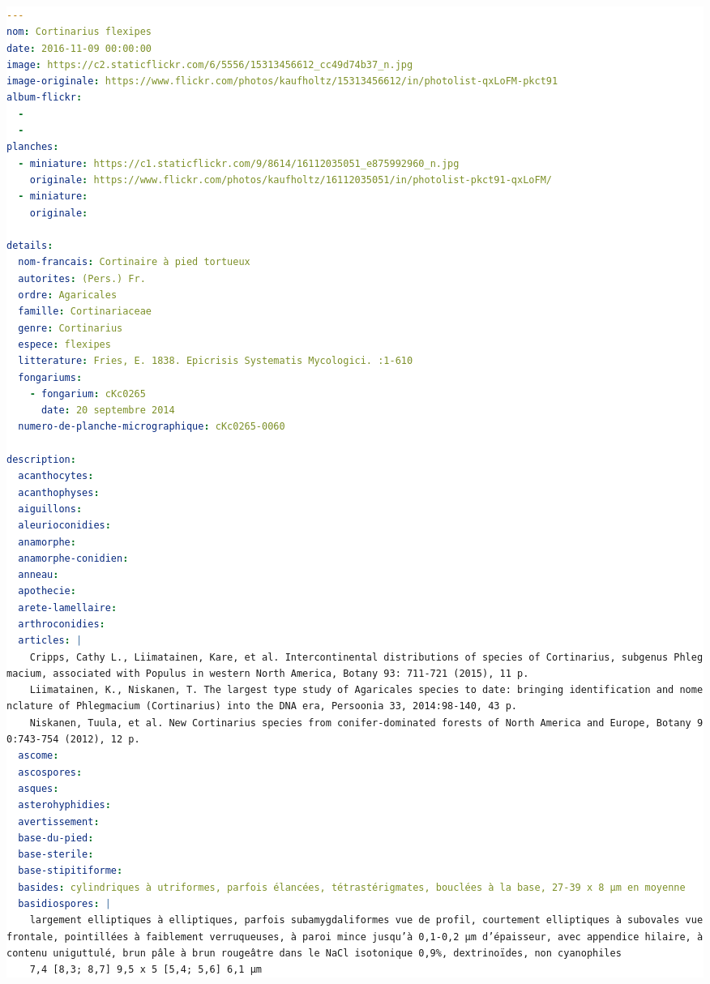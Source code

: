 ```yaml
---
nom: Cortinarius flexipes
date: 2016-11-09 00:00:00
image: https://c2.staticflickr.com/6/5556/15313456612_cc49d74b37_n.jpg
image-originale: https://www.flickr.com/photos/kaufholtz/15313456612/in/photolist-qxLoFM-pkct91
album-flickr:
  - 
  - 
planches:
  - miniature: https://c1.staticflickr.com/9/8614/16112035051_e875992960_n.jpg
    originale: https://www.flickr.com/photos/kaufholtz/16112035051/in/photolist-pkct91-qxLoFM/
  - miniature: 
    originale: 

details:
  nom-francais: Cortinaire à pied tortueux
  autorites: (Pers.) Fr.
  ordre: Agaricales
  famille: Cortinariaceae
  genre: Cortinarius
  espece: flexipes
  litterature: Fries, E. 1838. Epicrisis Systematis Mycologici. :1-610
  fongariums:
    - fongarium: cKc0265
      date: 20 septembre 2014
  numero-de-planche-micrographique: cKc0265-0060

description:
  acanthocytes: 
  acanthophyses: 
  aiguillons: 
  aleurioconidies: 
  anamorphe: 
  anamorphe-conidien: 
  anneau: 
  apothecie: 
  arete-lamellaire: 
  arthroconidies: 
  articles: |
    Cripps, Cathy L., Liimatainen, Kare, et al. Intercontinental distributions of species of Cortinarius, subgenus Phlegmacium, associated with Populus in western North America, Botany 93: 711-721 (2015), 11 p.
    Liimatainen, K., Niskanen, T. The largest type study of Agaricales species to date: bringing identification and nomenclature of Phlegmacium (Cortinarius) into the DNA era, Persoonia 33, 2014:98-140, 43 p.
    Niskanen, Tuula, et al. New Cortinarius species from conifer-dominated forests of North America and Europe, Botany 90:743-754 (2012), 12 p.
  ascome: 
  ascospores: 
  asques: 
  asterohyphidies: 
  avertissement: 
  base-du-pied: 
  base-sterile: 
  base-stipitiforme: 
  basides: cylindriques à utriformes, parfois élancées, tétrastérigmates, bouclées à la base, 27-39 x 8 µm en moyenne
  basidiospores: |
    largement elliptiques à elliptiques, parfois subamygdaliformes vue de profil, courtement elliptiques à subovales vue frontale, pointillées à faiblement verruqueuses, à paroi mince jusqu’à 0,1-0,2 µm d’épaisseur, avec appendice hilaire, à contenu uniguttulé, brun pâle à brun rougeâtre dans le NaCl isotonique 0,9%, dextrinoïdes, non cyanophiles
    7,4 [8,3; 8,7] 9,5 x 5 [5,4; 5,6] 6,1 µm
```